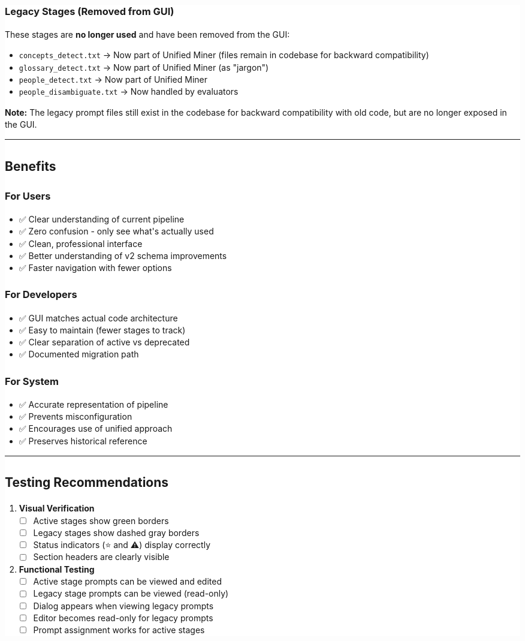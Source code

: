 ### Legacy Stages (Removed from GUI)

These stages are **no longer used** and have been removed from the GUI:

- `concepts_detect.txt` → Now part of Unified Miner (files remain in codebase for backward compatibility)
- `glossary_detect.txt` → Now part of Unified Miner (as "jargon")
- `people_detect.txt` → Now part of Unified Miner
- `people_disambiguate.txt` → Now handled by evaluators

**Note:** The legacy prompt files still exist in the codebase for backward compatibility with old code, but are no longer exposed in the GUI.

---

## Benefits

### For Users
- ✅ Clear understanding of current pipeline
- ✅ Zero confusion - only see what's actually used
- ✅ Clean, professional interface
- ✅ Better understanding of v2 schema improvements
- ✅ Faster navigation with fewer options

### For Developers
- ✅ GUI matches actual code architecture
- ✅ Easy to maintain (fewer stages to track)
- ✅ Clear separation of active vs deprecated
- ✅ Documented migration path

### For System
- ✅ Accurate representation of pipeline
- ✅ Prevents misconfiguration
- ✅ Encourages use of unified approach
- ✅ Preserves historical reference

---

## Testing Recommendations

1. **Visual Verification**
   - [ ] Active stages show green borders
   - [ ] Legacy stages show dashed gray borders
   - [ ] Status indicators (⭐ and ⚠️) display correctly
   - [ ] Section headers are clearly visible

2. **Functional Testing**
   - [ ] Active stage prompts can be viewed and edited
   - [ ] Legacy stage prompts can be viewed (read-only)
   - [ ] Dialog appears when viewing legacy prompts
   - [ ] Editor becomes read-only for legacy prompts
   - [ ] Prompt assignment works for active stages
